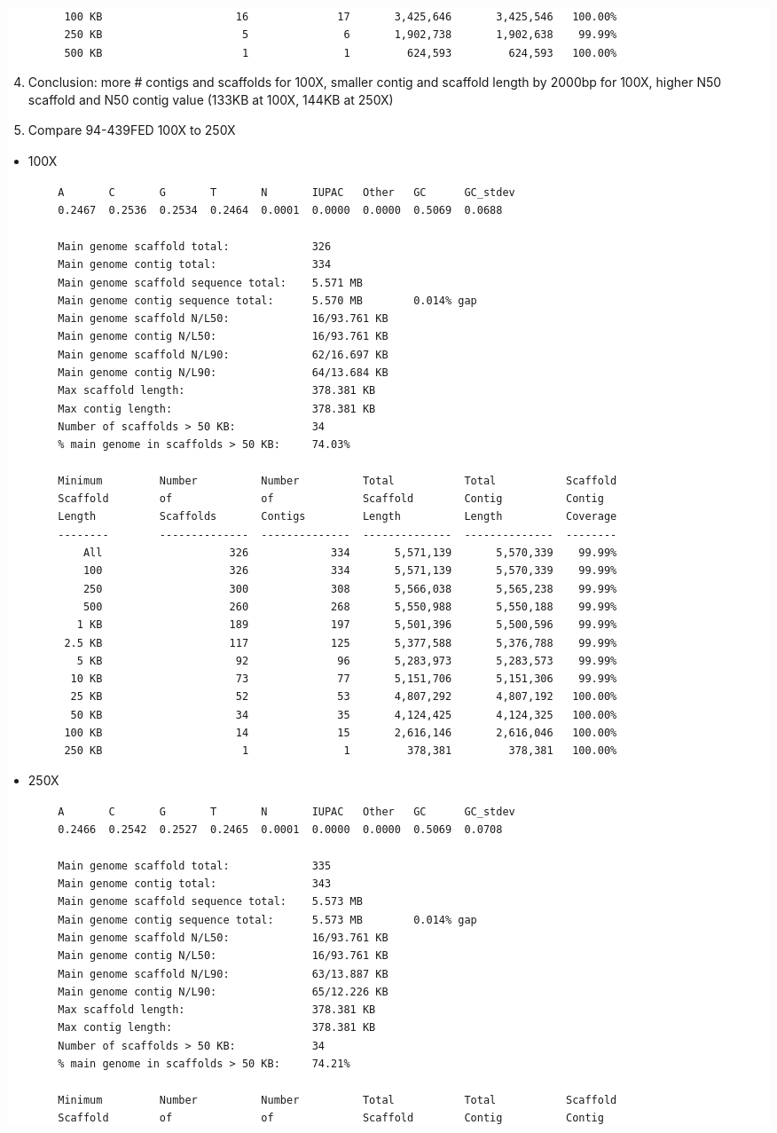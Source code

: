 ```
		 100 KB                     16              17       3,425,646       3,425,546   100.00%
		 250 KB                      5               6       1,902,738       1,902,638    99.99%
		 500 KB                      1               1         624,593         624,593   100.00%
```

4. Conclusion: more # contigs and scaffolds for 100X, smaller contig and scaffold length by 2000bp for 100X, higher N50 scaffold and N50 contig value (133KB at 100X, 144KB at 250X)

5. Compare 94-439FED 100X to 250X
  * 100X
```
		A       C       G       T       N       IUPAC   Other   GC      GC_stdev
		0.2467  0.2536  0.2534  0.2464  0.0001  0.0000  0.0000  0.5069  0.0688

		Main genome scaffold total:             326
		Main genome contig total:               334
		Main genome scaffold sequence total:    5.571 MB
		Main genome contig sequence total:      5.570 MB        0.014% gap
		Main genome scaffold N/L50:             16/93.761 KB
		Main genome contig N/L50:               16/93.761 KB
		Main genome scaffold N/L90:             62/16.697 KB
		Main genome contig N/L90:               64/13.684 KB
		Max scaffold length:                    378.381 KB
		Max contig length:                      378.381 KB
		Number of scaffolds > 50 KB:            34
		% main genome in scaffolds > 50 KB:     74.03%

		Minimum         Number          Number          Total           Total           Scaffold
		Scaffold        of              of              Scaffold        Contig          Contig
		Length          Scaffolds       Contigs         Length          Length          Coverage
		--------        --------------  --------------  --------------  --------------  --------
		    All                    326             334       5,571,139       5,570,339    99.99%
		    100                    326             334       5,571,139       5,570,339    99.99%
		    250                    300             308       5,566,038       5,565,238    99.99%
		    500                    260             268       5,550,988       5,550,188    99.99%
		   1 KB                    189             197       5,501,396       5,500,596    99.99%
		 2.5 KB                    117             125       5,377,588       5,376,788    99.99%
		   5 KB                     92              96       5,283,973       5,283,573    99.99%
		  10 KB                     73              77       5,151,706       5,151,306    99.99%
		  25 KB                     52              53       4,807,292       4,807,192   100.00%
		  50 KB                     34              35       4,124,425       4,124,325   100.00%
		 100 KB                     14              15       2,616,146       2,616,046   100.00%
		 250 KB                      1               1         378,381         378,381   100.00%
```

  * 250X
```
		A       C       G       T       N       IUPAC   Other   GC      GC_stdev
		0.2466  0.2542  0.2527  0.2465  0.0001  0.0000  0.0000  0.5069  0.0708

		Main genome scaffold total:             335
		Main genome contig total:               343
		Main genome scaffold sequence total:    5.573 MB
		Main genome contig sequence total:      5.573 MB        0.014% gap
		Main genome scaffold N/L50:             16/93.761 KB
		Main genome contig N/L50:               16/93.761 KB
		Main genome scaffold N/L90:             63/13.887 KB
		Main genome contig N/L90:               65/12.226 KB
		Max scaffold length:                    378.381 KB
		Max contig length:                      378.381 KB
		Number of scaffolds > 50 KB:            34
		% main genome in scaffolds > 50 KB:     74.21%

		Minimum         Number          Number          Total           Total           Scaffold
		Scaffold        of              of              Scaffold        Contig          Contig
```